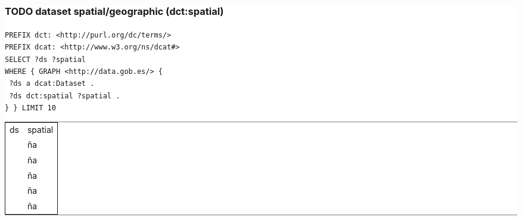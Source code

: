 ### TODO dataset spatial/geographic (dct:spatial)<a id="sec-3-3-9" name="sec-3-3-9"></a>

    PREFIX dct: <http://purl.org/dc/terms/> 
    PREFIX dcat: <http://www.w3.org/ns/dcat#>
    SELECT ?ds ?spatial
    WHERE { GRAPH <http://data.gob.es/> {
     ?ds a dcat:Dataset .
     ?ds dct:spatial ?spatial .
    } } LIMIT 10

<table border="2" cellspacing="0" cellpadding="6" rules="groups" frame="hsides">


<colgroup>
<col  class="left" />

<col  class="left" />
</colgroup>
<tbody>
<tr>
<td class="left">ds</td>
<td class="left">spatial</td>
</tr>


<tr>
<td class="left"><http://datos.gob.es/catalogo/base-de-datos-de-publicaciones-musicales-de-agencia-espanola-del-ismn></td>
<td class="left">ña</td>
</tr>


<tr>
<td class="left"><http://datos.gob.es/catalogo/base-de-datos-de-editoriales-de-musica-de-agencia-del-ismn></td>
<td class="left">ña</td>
</tr>


<tr>
<td class="left"><http://datos.gob.es/catalogo/registro-de-entidades-locales-busqueda-comarcas></td>
<td class="left">ña</td>
</tr>


<tr>
<td class="left"><http://datos.gob.es/catalogo/notas-de-prensa-de-secretaria-de-estado-de-administraciones-publicas></td>
<td class="left">ña</td>
</tr>


<tr>
<td class="left"><http://datos.gob.es/catalogo/registro-de-entidades-locales-busqueda-municipios></td>
<td class="left">ña</td>
</tr>
